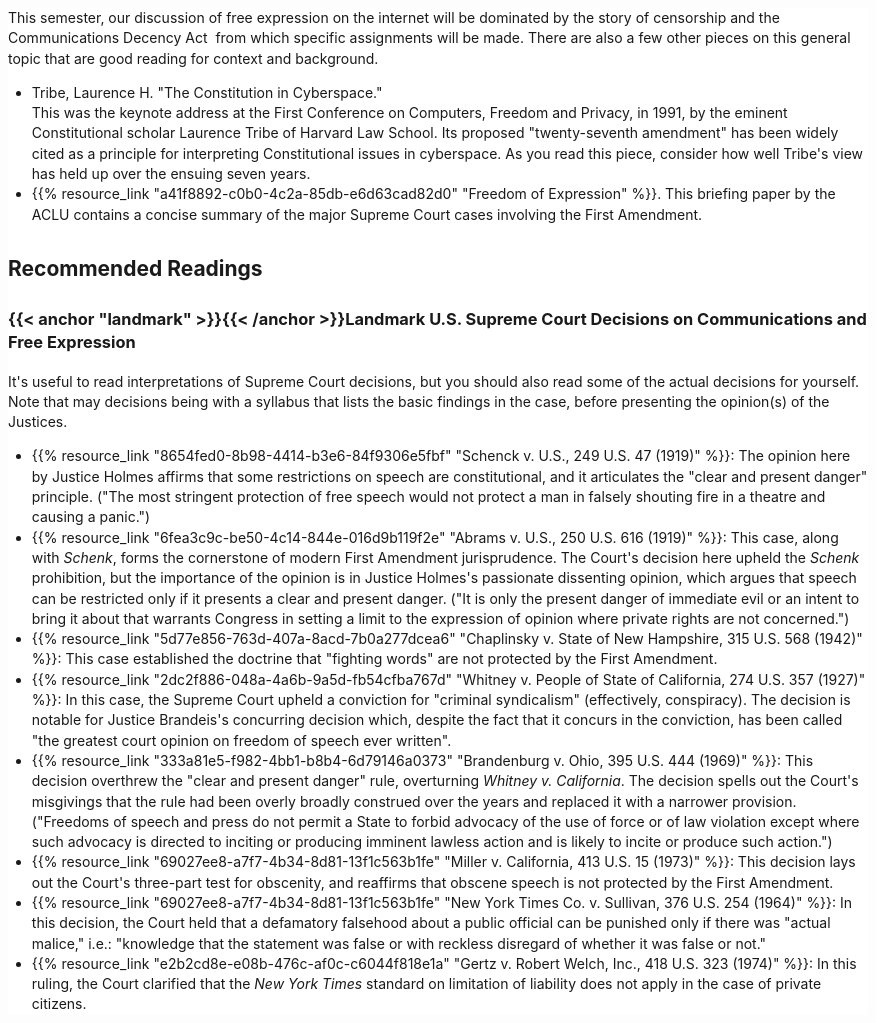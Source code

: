 This semester, our discussion of free expression on the internet will be dominated by the story of censorship and the Communications Decency Act  from which specific assignments will be made. There are also a few other pieces on this general topic that are good reading for context and background.

*   Tribe, Laurence H. "The Constitution in Cyberspace."  
    This was the keynote address at the First Conference on Computers, Freedom and Privacy, in 1991, by the eminent Constitutional scholar Laurence Tribe of Harvard Law School. Its proposed "twenty-seventh amendment" has been widely cited as a principle for interpreting Constitutional issues in cyberspace. As you read this piece, consider how well Tribe's view has held up over the ensuing seven years.
*   {{% resource_link "a41f8892-c0b0-4c2a-85db-e6d63cad82d0" "Freedom of Expression" %}}. This briefing paper by the ACLU contains a concise summary of the major Supreme Court cases involving the First Amendment.

Recommended Readings
--------------------

### {{< anchor "landmark" >}}{{< /anchor >}}Landmark U.S. Supreme Court Decisions on Communications and Free Expression

It's useful to read interpretations of Supreme Court decisions, but you should also read some of the actual decisions for yourself. Note that may decisions being with a syllabus that lists the basic findings in the case, before presenting the opinion(s) of the Justices.

*   {{% resource_link "8654fed0-8b98-4414-b3e6-84f9306e5fbf" "Schenck v. U.S., 249 U.S. 47 (1919)" %}}: The opinion here by Justice Holmes affirms that some restrictions on speech are constitutional, and it articulates the "clear and present danger" principle. ("The most stringent protection of free speech would not protect a man in falsely shouting fire in a theatre and causing a panic.")
*   {{% resource_link "6fea3c9c-be50-4c14-844e-016d9b119f2e" "Abrams v. U.S., 250 U.S. 616 (1919)" %}}: This case, along with _Schenk_, forms the cornerstone of modern First Amendment jurisprudence. The Court's decision here upheld the _Schenk_ prohibition, but the importance of the opinion is in Justice Holmes's passionate dissenting opinion, which argues that speech can be restricted only if it presents a clear and present danger. ("It is only the present danger of immediate evil or an intent to bring it about that warrants Congress in setting a limit to the expression of opinion where private rights are not concerned.")
*   {{% resource_link "5d77e856-763d-407a-8acd-7b0a277dcea6" "Chaplinsky v. State of New Hampshire, 315 U.S. 568 (1942)" %}}: This case established the doctrine that "fighting words" are not protected by the First Amendment.
*   {{% resource_link "2dc2f886-048a-4a6b-9a5d-fb54cfba767d" "Whitney v. People of State of California, 274 U.S. 357 (1927)" %}}: In this case, the Supreme Court upheld a conviction for "criminal syndicalism" (effectively, conspiracy). The decision is notable for Justice Brandeis's concurring decision which, despite the fact that it concurs in the conviction, has been called "the greatest court opinion on freedom of speech ever written".
*   {{% resource_link "333a81e5-f982-4bb1-b8b4-6d79146a0373" "Brandenburg v. Ohio, 395 U.S. 444 (1969)" %}}: This decision overthrew the "clear and present danger" rule, overturning _Whitney v. California_. The decision spells out the Court's misgivings that the rule had been overly broadly construed over the years and replaced it with a narrower provision. ("Freedoms of speech and press do not permit a State to forbid advocacy of the use of force or of law violation except where such advocacy is directed to inciting or producing imminent lawless action and is likely to incite or produce such action.")
*   {{% resource_link "69027ee8-a7f7-4b34-8d81-13f1c563b1fe" "Miller v. California, 413 U.S. 15 (1973)" %}}: This decision lays out the Court's three-part test for obscenity, and reaffirms that obscene speech is not protected by the First Amendment.
*   {{% resource_link "69027ee8-a7f7-4b34-8d81-13f1c563b1fe" "New York Times Co. v. Sullivan, 376 U.S. 254 (1964)" %}}: In this decision, the Court held that a defamatory falsehood about a public official can be punished only if there was "actual malice," i.e.: "knowledge that the statement was false or with reckless disregard of whether it was false or not."
*   {{% resource_link "e2b2cd8e-e08b-476c-af0c-c6044f818e1a" "Gertz v. Robert Welch, Inc., 418 U.S. 323 (1974)" %}}: In this ruling, the Court clarified that the _New York Times_ standard on limitation of liability does not apply in the case of private citizens.